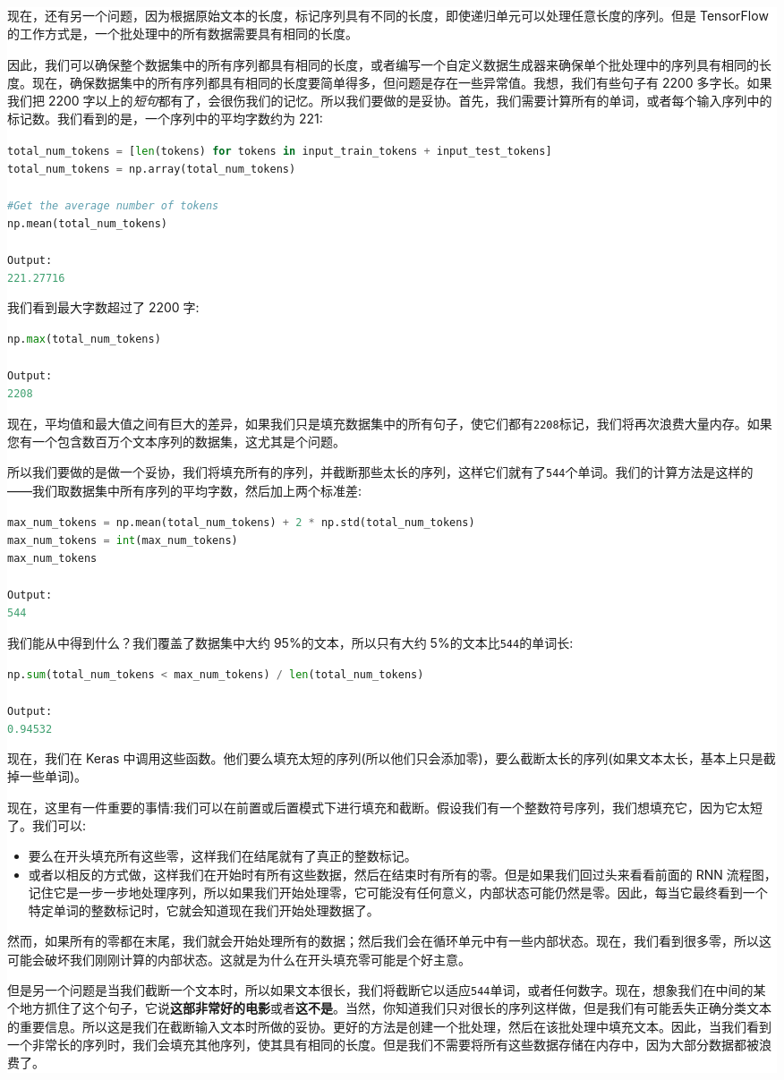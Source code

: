 现在，还有另一个问题，因为根据原始文本的长度，标记序列具有不同的长度，即使递归单元可以处理任意长度的序列。但是 TensorFlow 的工作方式是，一个批处理中的所有数据需要具有相同的长度。

因此，我们可以确保整个数据集中的所有序列都具有相同的长度，或者编写一个自定义数据生成器来确保单个批处理中的序列具有相同的长度。现在，确保数据集中的所有序列都具有相同的长度要简单得多，但问题是存在一些异常值。我想，我们有些句子有 2200 多字长。如果我们把 2200 字以上的*短句*都有了，会很伤我们的记忆。所以我们要做的是妥协。首先，我们需要计算所有的单词，或者每个输入序列中的标记数。我们看到的是，一个序列中的平均字数约为 221:

```py
total_num_tokens = [len(tokens) for tokens in input_train_tokens + input_test_tokens]
total_num_tokens = np.array(total_num_tokens)

#Get the average number of tokens
np.mean(total_num_tokens)

Output:
221.27716
```

我们看到最大字数超过了 2200 字:

```py
np.max(total_num_tokens)

Output:
2208
```

现在，平均值和最大值之间有巨大的差异，如果我们只是填充数据集中的所有句子，使它们都有`2208`标记，我们将再次浪费大量内存。如果您有一个包含数百万个文本序列的数据集，这尤其是个问题。

所以我们要做的是做一个妥协，我们将填充所有的序列，并截断那些太长的序列，这样它们就有了`544`个单词。我们的计算方法是这样的——我们取数据集中所有序列的平均字数，然后加上两个标准差:

```py
max_num_tokens = np.mean(total_num_tokens) + 2 * np.std(total_num_tokens)
max_num_tokens = int(max_num_tokens)
max_num_tokens

Output:
544
```

我们能从中得到什么？我们覆盖了数据集中大约 95%的文本，所以只有大约 5%的文本比`544`的单词长:

```py
np.sum(total_num_tokens < max_num_tokens) / len(total_num_tokens)

Output:
0.94532
```

现在，我们在 Keras 中调用这些函数。他们要么填充太短的序列(所以他们只会添加零)，要么截断太长的序列(如果文本太长，基本上只是截掉一些单词)。

现在，这里有一件重要的事情:我们可以在前置或后置模式下进行填充和截断。假设我们有一个整数符号序列，我们想填充它，因为它太短了。我们可以:

*   要么在开头填充所有这些零，这样我们在结尾就有了真正的整数标记。
*   或者以相反的方式做，这样我们在开始时有所有这些数据，然后在结束时有所有的零。但是如果我们回过头来看看前面的 RNN 流程图，记住它是一步一步地处理序列，所以如果我们开始处理零，它可能没有任何意义，内部状态可能仍然是零。因此，每当它最终看到一个特定单词的整数标记时，它就会知道现在我们开始处理数据了。

然而，如果所有的零都在末尾，我们就会开始处理所有的数据；然后我们会在循环单元中有一些内部状态。现在，我们看到很多零，所以这可能会破坏我们刚刚计算的内部状态。这就是为什么在开头填充零可能是个好主意。

但是另一个问题是当我们截断一个文本时，所以如果文本很长，我们将截断它以适应`544`单词，或者任何数字。现在，想象我们在中间的某个地方抓住了这个句子，它说**这部非常好的电影**或者**这不是**。当然，你知道我们只对很长的序列这样做，但是我们有可能丢失正确分类文本的重要信息。所以这是我们在截断输入文本时所做的妥协。更好的方法是创建一个批处理，然后在该批处理中填充文本。因此，当我们看到一个非常长的序列时，我们会填充其他序列，使其具有相同的长度。但是我们不需要将所有这些数据存储在内存中，因为大部分数据都被浪费了。
